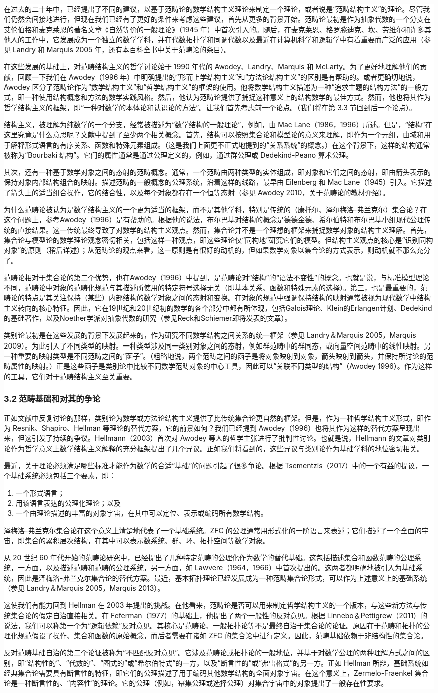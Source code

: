 在过去的二十年中，已经提出了不同的建议，以基于范畴论的数学结构主义理论来制定一个理论，或者说是“范畴结构主义”的理论。尽管我们仍然会间接地进行，但现在我们已经有了更好的条件来考虑这些建议，首先从更多的背景开始。范畴论最初是作为抽象代数的一个分支在艾伦伯格和麦克莱恩的著名文章《自然等价的一般理论》（1945 年）中首次引入的。随后，在麦克莱恩、格罗滕迪克、坎、劳维尔和许多其他人的工作中，它发展成为一个独立的数学学科，并在代数拓扑学和同调代数以及最近在计算机科学和逻辑学中有着重要而广泛的应用（参见 Landry 和 Marquis 2005 年，还有本百科全书中关于范畴论的条目）。

在这些发展的基础上，对范畴结构主义的哲学讨论始于 1990 年代的 Awodey、Landry、Marquis 和 McLarty。为了更好地理解他们的贡献，回顾一下我们在 Awodey（1996 年）中明确提出的“形而上学结构主义”和“方法论结构主义”的区别是有帮助的。或者更确切地说，Awodey 区分了范畴论作为“数学结构主义”和“哲学结构主义”的框架的使用。他将数学结构主义描述为一种“追求主题的结构方法”的一般方式，即一种使用结构概念和方法的数学实践风格。然后，他认为范畴论提供了捕捉这种意义上的结构数学的最佳方式。然而，他也将其作为哲学结构主义的框架，即“一种对数学的本体论和认识论的方法”。让我们首先考虑前一个论点。（我们将在第 3.3 节回到后一个论点）。

结构主义，被理解为纯数学的一个分支，经常被描述为“数学结构的一般理论”，例如，由 Mac Lane（1986，1996）所述。但是，“结构”在这里究竟是什么意思呢？文献中提到了至少两个相关概念。首先，结构可以按照集合论和模型论的意义来理解，即作为一个元组，由域和用于解释形式语言的有序关系、函数和特殊元素组成。（这是我们上面更不正式地提到的“关系系统”的概念。）在这个背景下，这样的结构通常被称为“Bourbaki 结构”。它们的属性通常是通过公理定义的，例如，通过群公理或 Dedekind-Peano 算术公理。

其次，还有一种基于数学对象之间的态射的范畴概念。通常，一个范畴由两种类型的实体组成，即对象和它们之间的态射，即由箭头表示的保持对象内部结构组合的映射。描述范畴的一般概念的公理系统，沿着这样的线路，最早由 Eilenberg 和 Mac Lane（1945）引入。它描述了箭头上的适当组合操作，它的结合性，以及每个对象都存在一个恒等态射（参见 Awodey 2010，关于范畴论的教材介绍）。

为什么范畴论被认为是数学结构主义的一个更为适当的框架，而不是其他学科，特别是传统的（康托尔、泽尔梅洛-弗兰克尔）集合论？在这个问题上，参考Awodey（1996）是有帮助的。根据他的说法，布尔巴基对结构的概念是德德金德、希尔伯特和布尔巴基小组现代公理传统的直接结果。这一传统最终导致了对数学的结构主义观点。然而，集合论并不是一个理想的框架来捕捉数学对象的结构主义理解。首先，集合论与模型论的数学理论观念密切相关，包括这样一种观点，即这些理论仅“同构地”研究它们的模型。但结构主义观点的核心是“识别同构对象”的原则（稍后详述）；从范畴论的观点来看，这一原则是有很好的动机的，但如果数学对象以集合论的方式表示，则动机就不那么充分了。

范畴论相对于集合论的第二个优势，也在Awodey（1996）中提到，是范畴论对“结构”的“语法不变性”的概念。也就是说，与标准模型理论不同，范畴论中对象的范畴化规范与其描述所使用的特定符号选择无关（即基本关系、函数和特殊元素的选择）。第三，也是最重要的，范畴论的特点是其关注保持（某些）内部结构的数学对象之间的态射和变换。在对象的规范中强调保持结构的映射通常被视为现代数学中结构主义转向的核心特征。因此，它在19世纪和20世纪初的数学的各个部分中都有所体现，包括Galois理论、Klein的Erlangen计划、Dedekind的基础著作，以及Noether学派对抽象代数的研究（参见Reck和Schiemer即将发表的文章）。

类别论最初是在这些发展的背景下发展起来的，作为研究不同数学结构之间关系的统一框架（参见 Landry＆Marquis 2005，Marquis 2009）。为此引入了不同类型的映射。一种类型涉及同一类别对象之间的态射，例如群范畴中的群同态，或向量空间范畴中的线性映射。另一种重要的映射类型是不同范畴之间的“函子”。（粗略地说，两个范畴之间的函子是将对象映射到对象，箭头映射到箭头，并保持所讨论的范畴属性的映射。）正是这些函子是类别论中比较不同数学范畴对象的中心工具，因此可以“关联不同类型的结构”（Awodey 1996）。作为这样的工具，它们对于范畴结构主义至关重要。

### 3.2 范畴基础和对其的争论

正如文献中反复讨论的那样，类别论为数学或方法论结构主义提供了比传统集合论更自然的框架。但是，作为一种哲学结构主义形式，即作为 Resnik、Shapiro、Hellman 等理论的替代方案，它的前景如何？我们已经提到 Awodey（1996）也将其作为这样的替代方案呈现出来，但这引发了持续的争议。Hellmann（2003）首次对 Awodey 等人的哲学主张进行了批判性讨论。也就是说，Hellmann 的文章对类别论作为哲学意义上数学结构主义解释的充分框架提出了几个异议。正如我们将看到的，这些异议与类别论作为基础学科的地位密切相关。

最近，关于理论必须满足哪些标准才能作为数学的合适“基础”的问题引起了很多争论。根据 Tsementzis（2017）中的一个有益的提议，一个基础系统必须包括三个要素，即：

1. 一个形式语言；
2. 用该语言表达的公理化理论；以及
3. 一个由理论描述的丰富的对象宇宙，在其中可以定位、表示或编码所有数学结构。

泽梅洛-弗兰克尔集合论在这个意义上清楚地代表了一个基础系统。ZFC 的公理通常用形式化的一阶语言来表述；它们描述了一个全面的宇宙，即集合的累积层次结构，在其中可以表示数系统、群、环、拓扑空间等数学对象。

从 20 世纪 60 年代开始的范畴论研究中，已经提出了几种特定范畴的公理化作为数学的替代基础。这包括描述集合和函数范畴的公理系统，一方面，以及描述范畴和范畴的公理系统，另一方面，如 Lawvere（1964，1966）中首次提出的。这两者都明确地被引入为基础系统，因此是泽梅洛-弗兰克尔集合论的替代方案。最近，基本拓扑理论已经发展成为一种范畴集合论形式，可以作为上述意义上的基础系统（参见 Landry＆Marquis 2005，Marquis 2013）。

这使我们有能力回到 Hellman 在 2003 年提出的挑战。在他看来，范畴论是否可以用来制定哲学结构主义的一个版本，与这些新方法与传统集合论的假定自治直接相关。在 Feferman（1977）的基础上，他提出了两个一般性的反对意见。根据 Linnebo＆Pettigrew（2011）的说法，我们可以称第一个为“逻辑依赖”反对意见。其核心是范畴论、一般拓扑论等不是最终自治于集合论的论证。原因在于范畴和拓扑的公理化规范假设了操作、集合和函数的原始概念，而后者需要在诸如 ZFC 的集合论中进行定义。因此，范畴基础依赖于非结构性的集合论。

反对范畴基础自治的第二个论证被称为“不匹配反对意见”。它涉及范畴论或拓扑论的一般地位，并基于对数学公理的两种理解方式之间的区别，即“结构性的”、“代数的”、“图式的”或“希尔伯特式”的一方，以及“断言性的”或“弗雷格式”的另一方。正如 Hellman 所辩，基础系统如经典集合论需要具有断言性的特征，即它们的公理描述了用于编码其他数学结构的全面对象宇宙。在这个意义上，Zermelo-Fraenkel 集合论是一种断言性的、“内容性”的理论。它的公理（例如，幂集公理或选择公理）对集合宇宙中的对象提出了一般存在性要求。
